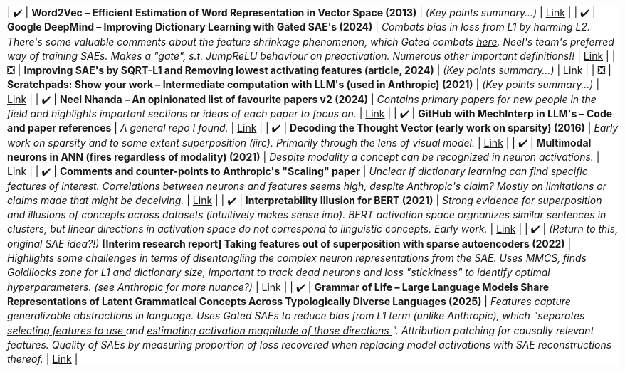 | ✔️  | **Word2Vec – Efficient Estimation of Word Representation in Vector Space (2013)**                                                                                                         | *(Key points summary…)*                         | [Link](https://arxiv.org/pdf/1301.3781)                                                                        |
| ✔️  | **Google DeepMind – Improving Dictionary Learning with Gated SAE's (2024)**                                                                                                                     | *Combats bias in loss from L1 by harming L2. There's some valuable comments about the feature shrinkage phenomenon, which Gated combats [here](https://www.lesswrong.com/posts/vdoiWXeouGsZEYgrg/improving-dictionary-learning-with-gated-sparse-autoencoders). Neel's team's preferred way of training SAEs. Makes a "gate", s.t. JumpReLU behaviour on preactivation. Numerous other important definitions!!*                         | [Link](https://arxiv.org/pdf/2404.16014)                                                                       |
| ❎  | **Improving SAE's by SQRT-L1 and Removing lowest activating features (article, 2024)**                                                                                                    | *(Key points summary…)*                         | [Link](https://www.lesswrong.com/posts/YiGs8qJ8aNBgwt2YN/improving-sae-s-by-sqrt-ing-l1-and-removing-lowest)     |
| ❎  | **Scratchpads: Show your work – Intermediate computation with LLM's (used in Anthropic) (2021)**                                                                                         | *(Key points summary…)*                         | [Link](https://arxiv.org/pdf/2112.00114)                                                                       |
| ✔️  | **Neel Nhanda – An opinionated list of favourite papers v2 (2024)**                                                                                                             | *Contains primary papers for new people in the field and highlights important sections or ideas of each paper to focus on.*                         | [Link](https://www.alignmentforum.org/posts/NfFST5Mio7BCAQHPA/an-extremely-opinionated-annotated-list-of-my-favourite) |
| ✔️  | **GitHub with MechInterp in LLM's – Code and paper references**                                                                                                                         | *A general repo I found.*                         | [Link](https://github.com/ruizheliUOA/Awesome-Interpretability-in-Large-Language-Models)                         |
| ✔️ | **Decoding the Thought Vector (early work on sparsity) (2016)**                                                                                                                         | *Early work on sparsity and to some extent superposition (iirc). Primarily through the lens of visual model.*                         | [Link](https://gabgoh.github.io/ThoughtVectors/)                                                               |
| ✔️  | **Multimodal neurons in ANN (fires regardless of modality) (2021)**                                                                                                                     | *Despite modality a concept can be recognized in neuron activations.*                         | [Link](https://distill.pub/2021/multimodal-neurons/)                                                          |
| ✔️ | **Comments and counter-points to Anthropic's "Scaling" paper**                                                                                                                                    | *Unclear if dictionary learning can find specific features of interest. Correlations between neurons and features seems high, despite Anthropic's claim? Mostly on limitations or claims made that might be deceiving.*                         | [Link](https://www.lesswrong.com/posts/zzmhsKx5dBpChKhry/comments-on-anthropic-s-scaling-monosemanticity)       |
| ✔️ | **Interpretability Illusion for BERT (2021)**                                                          | *Strong evidence for superposition and illusions of concepts across datasets (intuitively makes sense imo). BERT activation space orgnanizes similar sentences in clusters, but linear directions in activation space do not correspond to linguistic concepts. Early work.*                         | [Link](https://arxiv.org/pdf/2104.07143)                                                                       |
| ✔️  | *(Return to this, original SAE idea?!)* **[Interim research report] Taking features out of superposition with sparse autoencoders (2022)**                                                                                        | *Highlights some challenges in terms of disentangling the complex neuron representations from the SAE. Uses MMCS, finds Goldilocks zone for L1 and dictionary size, important to track dead neurons and loss "stickiness" to identify optimal hyperparameters. (see Anthropic for more nuance?)*                         | [Link](https://www.lesswrong.com/posts/z6QQJbtpkEAX3Aojj/interim-research-report-taking-features-out-of-superposition) |
| ✔️  | **Grammar of Life – Large Language Models Share Representations of Latent Grammatical Concepts Across Typologically Diverse Languages (2025)**                                          | *Features capture generalizable abstractions in language. Uses Gated SAEs to reduce bias from L1 term (unlike Anthropic), which "separates <ins> selecting features to use </ins> and <ins> estimating activation magnitude of those directions </ins>". Attribution patching for causally relevant features. Quality of SAEs by measuring proportion of loss recovered when replacing model activations with SAE reconstructions thereof.*                         | [Link](https://arxiv.org/pdf/2501.06346)                                                                       |